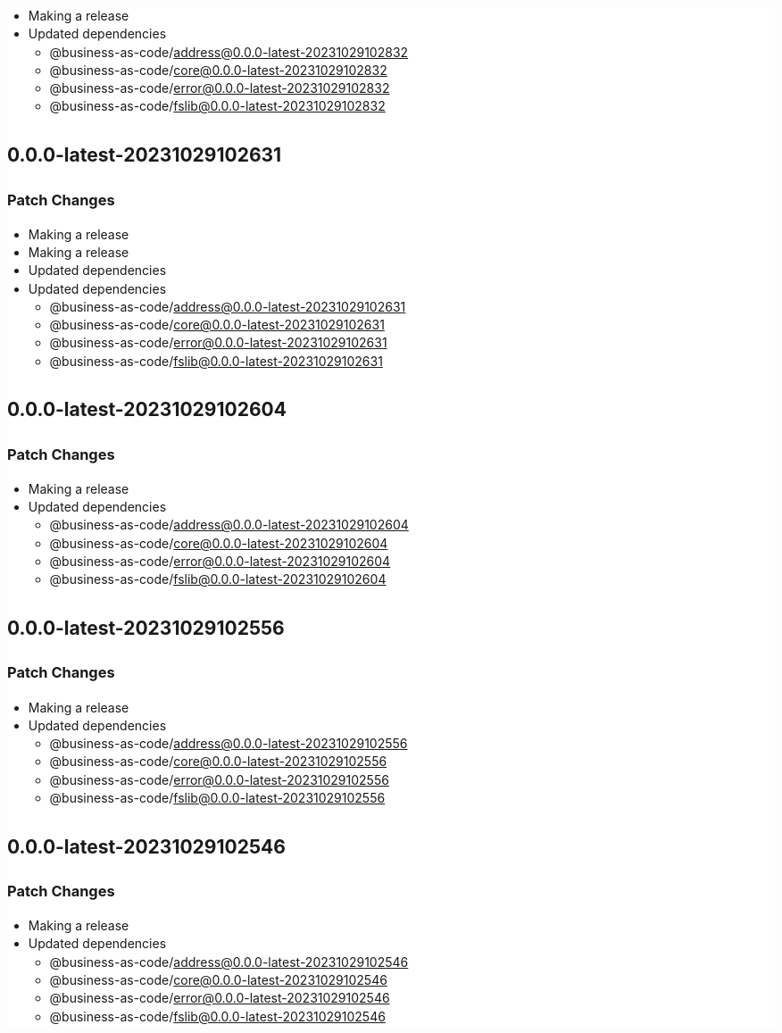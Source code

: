 - Making a release
- Updated dependencies
  - @business-as-code/address@0.0.0-latest-20231029102832
  - @business-as-code/core@0.0.0-latest-20231029102832
  - @business-as-code/error@0.0.0-latest-20231029102832
  - @business-as-code/fslib@0.0.0-latest-20231029102832

## 0.0.0-latest-20231029102631

### Patch Changes

- Making a release
- Making a release
- Updated dependencies
- Updated dependencies
  - @business-as-code/address@0.0.0-latest-20231029102631
  - @business-as-code/core@0.0.0-latest-20231029102631
  - @business-as-code/error@0.0.0-latest-20231029102631
  - @business-as-code/fslib@0.0.0-latest-20231029102631

## 0.0.0-latest-20231029102604

### Patch Changes

- Making a release
- Updated dependencies
  - @business-as-code/address@0.0.0-latest-20231029102604
  - @business-as-code/core@0.0.0-latest-20231029102604
  - @business-as-code/error@0.0.0-latest-20231029102604
  - @business-as-code/fslib@0.0.0-latest-20231029102604

## 0.0.0-latest-20231029102556

### Patch Changes

- Making a release
- Updated dependencies
  - @business-as-code/address@0.0.0-latest-20231029102556
  - @business-as-code/core@0.0.0-latest-20231029102556
  - @business-as-code/error@0.0.0-latest-20231029102556
  - @business-as-code/fslib@0.0.0-latest-20231029102556

## 0.0.0-latest-20231029102546

### Patch Changes

- Making a release
- Updated dependencies
  - @business-as-code/address@0.0.0-latest-20231029102546
  - @business-as-code/core@0.0.0-latest-20231029102546
  - @business-as-code/error@0.0.0-latest-20231029102546
  - @business-as-code/fslib@0.0.0-latest-20231029102546
